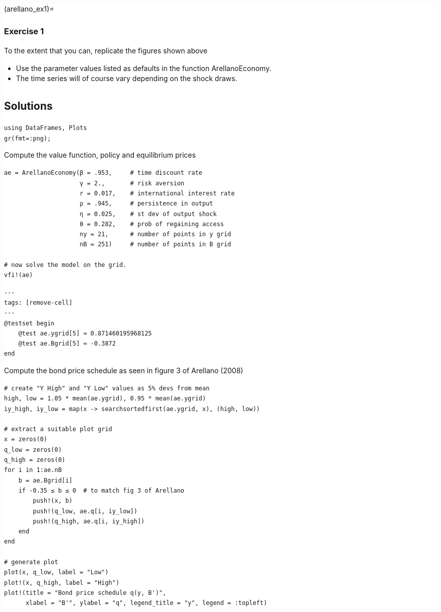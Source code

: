 (arellano_ex1)=
### Exercise 1

To the extent that you can, replicate the figures shown above

* Use the parameter values listed as defaults in the function ArellanoEconomy.
* The time series will of course vary depending on the shock draws.

## Solutions

```{code-cell} julia
using DataFrames, Plots
gr(fmt=:png);
```

Compute the value function, policy and equilibrium prices

```{code-cell} julia
ae = ArellanoEconomy(β = .953,     # time discount rate
                     γ = 2.,       # risk aversion
                     r = 0.017,    # international interest rate
                     ρ = .945,     # persistence in output
                     η = 0.025,    # st dev of output shock
                     θ = 0.282,    # prob of regaining access
                     ny = 21,      # number of points in y grid
                     nB = 251)     # number of points in B grid

# now solve the model on the grid.
vfi!(ae)
```

```{code-cell} julia
---
tags: [remove-cell]
---
@testset begin
    @test ae.ygrid[5] ≈ 0.871460195968125
    @test ae.Bgrid[5] ≈ -0.3872
end
```

Compute the bond price schedule as seen in figure 3 of Arellano (2008)

```{code-cell} julia
# create "Y High" and "Y Low" values as 5% devs from mean
high, low = 1.05 * mean(ae.ygrid), 0.95 * mean(ae.ygrid)
iy_high, iy_low = map(x -> searchsortedfirst(ae.ygrid, x), (high, low))

# extract a suitable plot grid
x = zeros(0)
q_low = zeros(0)
q_high = zeros(0)
for i in 1:ae.nB
    b = ae.Bgrid[i]
    if -0.35 ≤ b ≤ 0  # to match fig 3 of Arellano
        push!(x, b)
        push!(q_low, ae.q[i, iy_low])
        push!(q_high, ae.q[i, iy_high])
    end
end

# generate plot
plot(x, q_low, label = "Low")
plot!(x, q_high, label = "High")
plot!(title = "Bond price schedule q(y, B')",
      xlabel = "B'", ylabel = "q", legend_title = "y", legend = :topleft)
```

